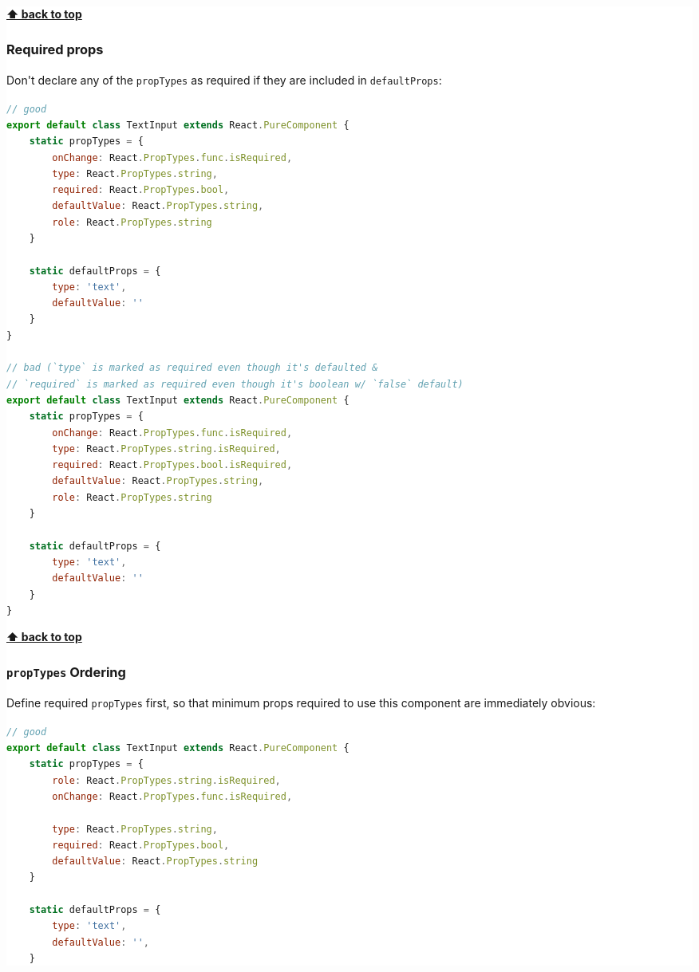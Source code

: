 ```js
```

**[⬆ back to top](#table-of-contents)**

### Required props

Don't declare any of the `propTypes` as required if they are included in `defaultProps`:

```js
// good
export default class TextInput extends React.PureComponent {
    static propTypes = {
        onChange: React.PropTypes.func.isRequired,
        type: React.PropTypes.string,
        required: React.PropTypes.bool,
        defaultValue: React.PropTypes.string,
        role: React.PropTypes.string
    }

    static defaultProps = {
        type: 'text',
        defaultValue: ''
    }
}

// bad (`type` is marked as required even though it's defaulted &
// `required` is marked as required even though it's boolean w/ `false` default)
export default class TextInput extends React.PureComponent {
    static propTypes = {
        onChange: React.PropTypes.func.isRequired,
        type: React.PropTypes.string.isRequired,
        required: React.PropTypes.bool.isRequired,
        defaultValue: React.PropTypes.string,
        role: React.PropTypes.string
    }

    static defaultProps = {
        type: 'text',
        defaultValue: ''
    }
}
```

**[⬆ back to top](#table-of-contents)**

### `propTypes` Ordering

Define required `propTypes` first, so that minimum props required to use this component are immediately obvious:

```js
// good
export default class TextInput extends React.PureComponent {
    static propTypes = {
        role: React.PropTypes.string.isRequired,
        onChange: React.PropTypes.func.isRequired,

        type: React.PropTypes.string,
        required: React.PropTypes.bool,
        defaultValue: React.PropTypes.string
    }

    static defaultProps = {
        type: 'text',
        defaultValue: '',
    }
```
